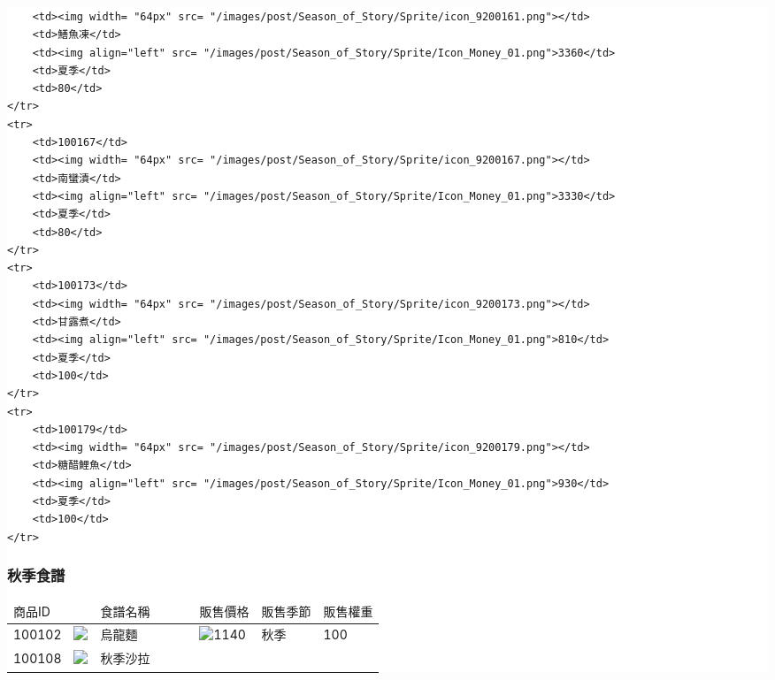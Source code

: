         <td><img width= "64px" src= "/images/post/Season_of_Story/Sprite/icon_9200161.png"></td>
        <td>鱔魚凍</td>
        <td><img align="left" src= "/images/post/Season_of_Story/Sprite/Icon_Money_01.png">3360</td>
        <td>夏季</td>
        <td>80</td>
    </tr>
    <tr>
        <td>100167</td>
        <td><img width= "64px" src= "/images/post/Season_of_Story/Sprite/icon_9200167.png"></td>
        <td>南蠻漬</td>
        <td><img align="left" src= "/images/post/Season_of_Story/Sprite/Icon_Money_01.png">3330</td>
        <td>夏季</td>
        <td>80</td>
    </tr>
    <tr>
        <td>100173</td>
        <td><img width= "64px" src= "/images/post/Season_of_Story/Sprite/icon_9200173.png"></td>
        <td>甘露煮</td>
        <td><img align="left" src= "/images/post/Season_of_Story/Sprite/Icon_Money_01.png">810</td>
        <td>夏季</td>
        <td>100</td>
    </tr>
    <tr>
        <td>100179</td>
        <td><img width= "64px" src= "/images/post/Season_of_Story/Sprite/icon_9200179.png"></td>
        <td>糖醋鯉魚</td>
        <td><img align="left" src= "/images/post/Season_of_Story/Sprite/Icon_Money_01.png">930</td>
        <td>夏季</td>
        <td>100</td>
    </tr>
</table>

### 秋季食譜
<table>
    <thead>
        <tr>
            <td>商品ID</td>
            <td></td>
            <td>食譜名稱&emsp;&emsp;&emsp;</td>
            <td>販售價格</td>
            <td>販售季節</td>
            <td>販售權重</td>
        </tr>
    </thead>
    <tr>
        <td>100102</td>
        <td><img width= "64px" src= "/images/post/Season_of_Story/Sprite/icon_9200102.png"></td>
        <td>烏龍麵</td>
        <td><img align="left" src= "/images/post/Season_of_Story/Sprite/Icon_Money_01.png">1140</td>
        <td>秋季</td>
        <td>100</td>
    </tr>
    <tr>
        <td>100108</td>
        <td><img width= "64px" src= "/images/post/Season_of_Story/Sprite/icon_9200108.png"></td>
        <td>秋季沙拉</td>